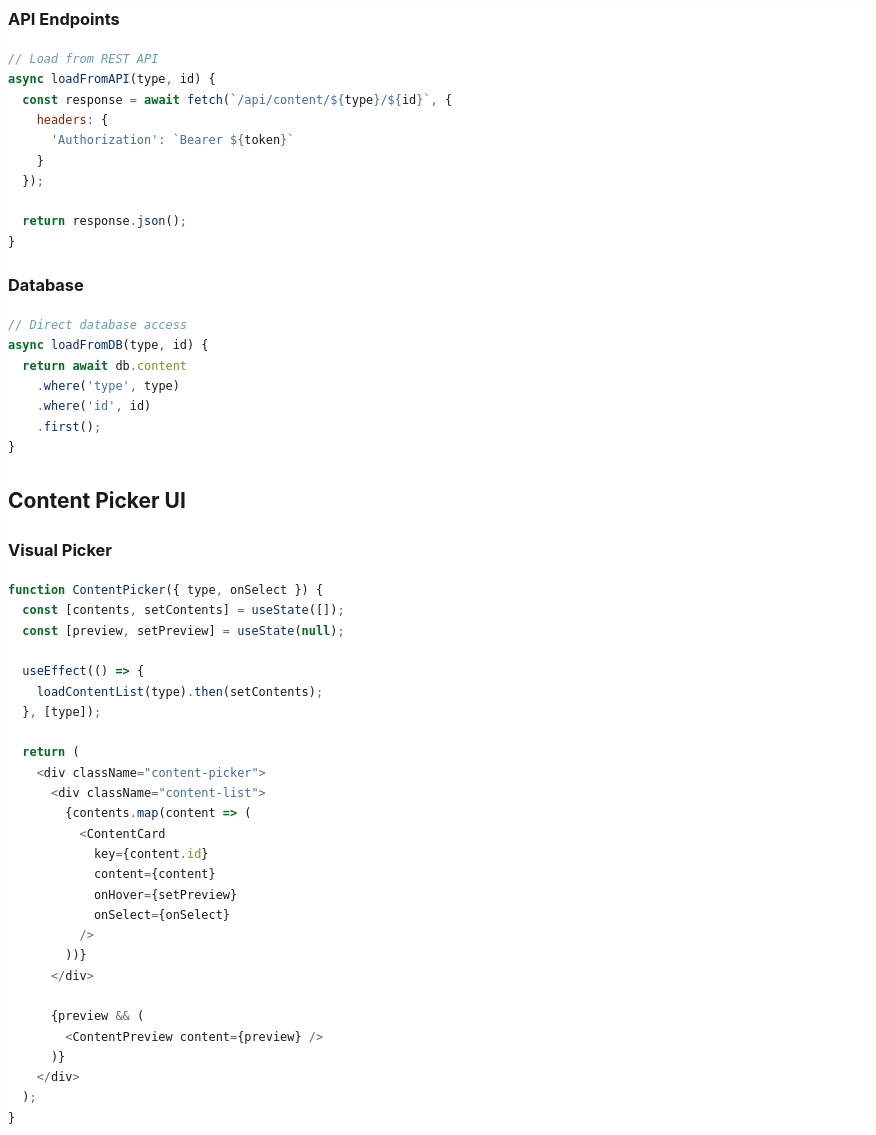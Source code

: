### API Endpoints
```javascript
// Load from REST API
async loadFromAPI(type, id) {
  const response = await fetch(`/api/content/${type}/${id}`, {
    headers: {
      'Authorization': `Bearer ${token}`
    }
  });
  
  return response.json();
}
```

### Database
```javascript
// Direct database access
async loadFromDB(type, id) {
  return await db.content
    .where('type', type)
    .where('id', id)
    .first();
}
```

## Content Picker UI

### Visual Picker
```javascript
function ContentPicker({ type, onSelect }) {
  const [contents, setContents] = useState([]);
  const [preview, setPreview] = useState(null);
  
  useEffect(() => {
    loadContentList(type).then(setContents);
  }, [type]);
  
  return (
    <div className="content-picker">
      <div className="content-list">
        {contents.map(content => (
          <ContentCard
            key={content.id}
            content={content}
            onHover={setPreview}
            onSelect={onSelect}
          />
        ))}
      </div>
      
      {preview && (
        <ContentPreview content={preview} />
      )}
    </div>
  );
}
```
